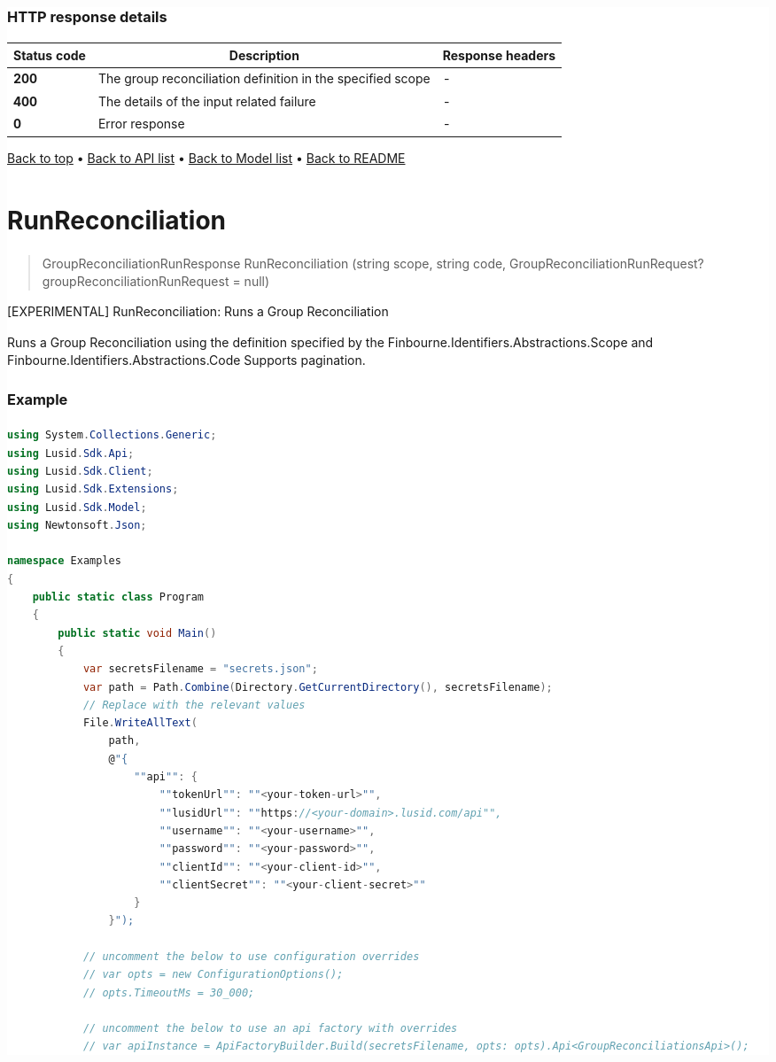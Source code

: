 
### HTTP response details
| Status code | Description | Response headers |
|-------------|-------------|------------------|
| **200** | The group reconciliation definition in the specified scope |  -  |
| **400** | The details of the input related failure |  -  |
| **0** | Error response |  -  |

[Back to top](#) &#8226; [Back to API list](../README.md#documentation-for-api-endpoints) &#8226; [Back to Model list](../README.md#documentation-for-models) &#8226; [Back to README](../README.md)

<a id="runreconciliation"></a>
# **RunReconciliation**
> GroupReconciliationRunResponse RunReconciliation (string scope, string code, GroupReconciliationRunRequest? groupReconciliationRunRequest = null)

[EXPERIMENTAL] RunReconciliation: Runs a Group Reconciliation

Runs a Group Reconciliation using the definition specified by the Finbourne.Identifiers.Abstractions.Scope and Finbourne.Identifiers.Abstractions.Code  Supports pagination.

### Example
```csharp
using System.Collections.Generic;
using Lusid.Sdk.Api;
using Lusid.Sdk.Client;
using Lusid.Sdk.Extensions;
using Lusid.Sdk.Model;
using Newtonsoft.Json;

namespace Examples
{
    public static class Program
    {
        public static void Main()
        {
            var secretsFilename = "secrets.json";
            var path = Path.Combine(Directory.GetCurrentDirectory(), secretsFilename);
            // Replace with the relevant values
            File.WriteAllText(
                path, 
                @"{
                    ""api"": {
                        ""tokenUrl"": ""<your-token-url>"",
                        ""lusidUrl"": ""https://<your-domain>.lusid.com/api"",
                        ""username"": ""<your-username>"",
                        ""password"": ""<your-password>"",
                        ""clientId"": ""<your-client-id>"",
                        ""clientSecret"": ""<your-client-secret>""
                    }
                }");

            // uncomment the below to use configuration overrides
            // var opts = new ConfigurationOptions();
            // opts.TimeoutMs = 30_000;

            // uncomment the below to use an api factory with overrides
            // var apiInstance = ApiFactoryBuilder.Build(secretsFilename, opts: opts).Api<GroupReconciliationsApi>();

```